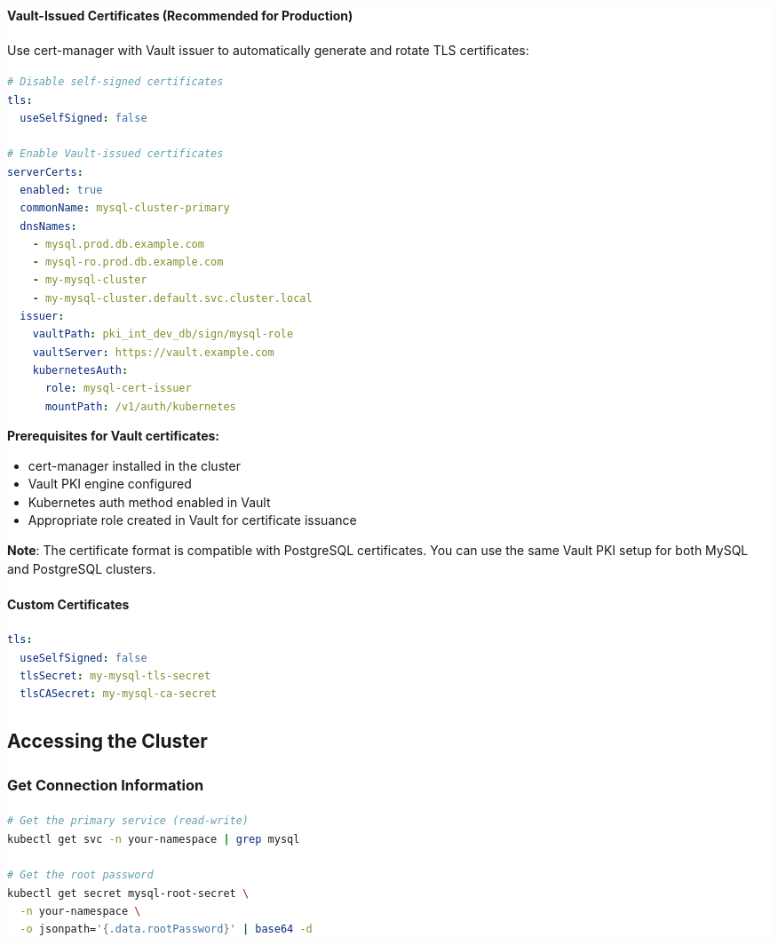 #### Vault-Issued Certificates (Recommended for Production)

Use cert-manager with Vault issuer to automatically generate and rotate TLS certificates:

```yaml
# Disable self-signed certificates
tls:
  useSelfSigned: false

# Enable Vault-issued certificates
serverCerts:
  enabled: true
  commonName: mysql-cluster-primary
  dnsNames:
    - mysql.prod.db.example.com
    - mysql-ro.prod.db.example.com
    - my-mysql-cluster
    - my-mysql-cluster.default.svc.cluster.local
  issuer:
    vaultPath: pki_int_dev_db/sign/mysql-role
    vaultServer: https://vault.example.com
    kubernetesAuth:
      role: mysql-cert-issuer
      mountPath: /v1/auth/kubernetes
```

**Prerequisites for Vault certificates:**

- cert-manager installed in the cluster
- Vault PKI engine configured
- Kubernetes auth method enabled in Vault
- Appropriate role created in Vault for certificate issuance

**Note**: The certificate format is compatible with PostgreSQL certificates. You can use the same Vault PKI setup for both MySQL and PostgreSQL clusters.

#### Custom Certificates

```yaml
tls:
  useSelfSigned: false
  tlsSecret: my-mysql-tls-secret
  tlsCASecret: my-mysql-ca-secret
```

## Accessing the Cluster

### Get Connection Information

```bash
# Get the primary service (read-write)
kubectl get svc -n your-namespace | grep mysql

# Get the root password
kubectl get secret mysql-root-secret \
  -n your-namespace \
  -o jsonpath='{.data.rootPassword}' | base64 -d
```
